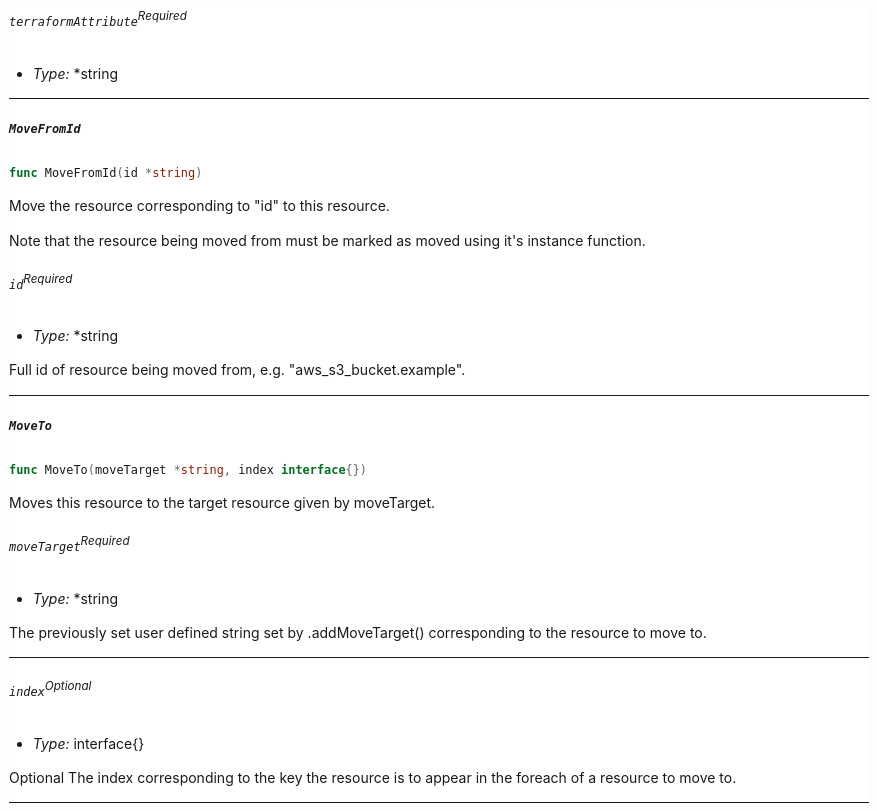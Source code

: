###### `terraformAttribute`<sup>Required</sup> <a name="terraformAttribute" id="@cdktf/provider-digitalocean.uptimeAlert.UptimeAlert.interpolationForAttribute.parameter.terraformAttribute"></a>

- *Type:* *string

---

##### `MoveFromId` <a name="MoveFromId" id="@cdktf/provider-digitalocean.uptimeAlert.UptimeAlert.moveFromId"></a>

```go
func MoveFromId(id *string)
```

Move the resource corresponding to "id" to this resource.

Note that the resource being moved from must be marked as moved using it's instance function.

###### `id`<sup>Required</sup> <a name="id" id="@cdktf/provider-digitalocean.uptimeAlert.UptimeAlert.moveFromId.parameter.id"></a>

- *Type:* *string

Full id of resource being moved from, e.g. "aws_s3_bucket.example".

---

##### `MoveTo` <a name="MoveTo" id="@cdktf/provider-digitalocean.uptimeAlert.UptimeAlert.moveTo"></a>

```go
func MoveTo(moveTarget *string, index interface{})
```

Moves this resource to the target resource given by moveTarget.

###### `moveTarget`<sup>Required</sup> <a name="moveTarget" id="@cdktf/provider-digitalocean.uptimeAlert.UptimeAlert.moveTo.parameter.moveTarget"></a>

- *Type:* *string

The previously set user defined string set by .addMoveTarget() corresponding to the resource to move to.

---

###### `index`<sup>Optional</sup> <a name="index" id="@cdktf/provider-digitalocean.uptimeAlert.UptimeAlert.moveTo.parameter.index"></a>

- *Type:* interface{}

Optional The index corresponding to the key the resource is to appear in the foreach of a resource to move to.

---